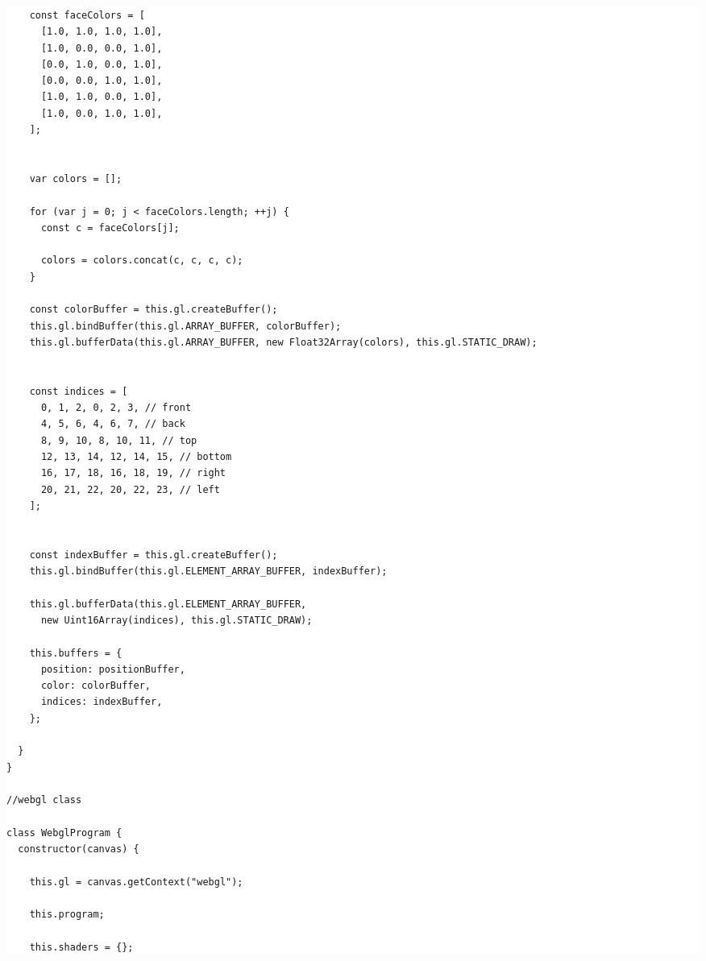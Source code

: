         const faceColors = [
          [1.0, 1.0, 1.0, 1.0],
          [1.0, 0.0, 0.0, 1.0],
          [0.0, 1.0, 0.0, 1.0],
          [0.0, 0.0, 1.0, 1.0],
          [1.0, 1.0, 0.0, 1.0],
          [1.0, 0.0, 1.0, 1.0],
        ];


        var colors = [];

        for (var j = 0; j < faceColors.length; ++j) {
          const c = faceColors[j];

          colors = colors.concat(c, c, c, c);
        }

        const colorBuffer = this.gl.createBuffer();
        this.gl.bindBuffer(this.gl.ARRAY_BUFFER, colorBuffer);
        this.gl.bufferData(this.gl.ARRAY_BUFFER, new Float32Array(colors), this.gl.STATIC_DRAW);


        const indices = [
          0, 1, 2, 0, 2, 3, // front
          4, 5, 6, 4, 6, 7, // back
          8, 9, 10, 8, 10, 11, // top
          12, 13, 14, 12, 14, 15, // bottom
          16, 17, 18, 16, 18, 19, // right
          20, 21, 22, 20, 22, 23, // left
        ];


        const indexBuffer = this.gl.createBuffer();
        this.gl.bindBuffer(this.gl.ELEMENT_ARRAY_BUFFER, indexBuffer);

        this.gl.bufferData(this.gl.ELEMENT_ARRAY_BUFFER,
          new Uint16Array(indices), this.gl.STATIC_DRAW);

        this.buffers = {
          position: positionBuffer,
          color: colorBuffer,
          indices: indexBuffer,
        };

      }
    }

    //webgl class

    class WebglProgram {
      constructor(canvas) {

        this.gl = canvas.getContext("webgl");

        this.program;

        this.shaders = {};


  [1]: https://i.stack.imgur.com/rVpVY.png
  [2]: https://i.stack.imgur.com/5MtJB.png